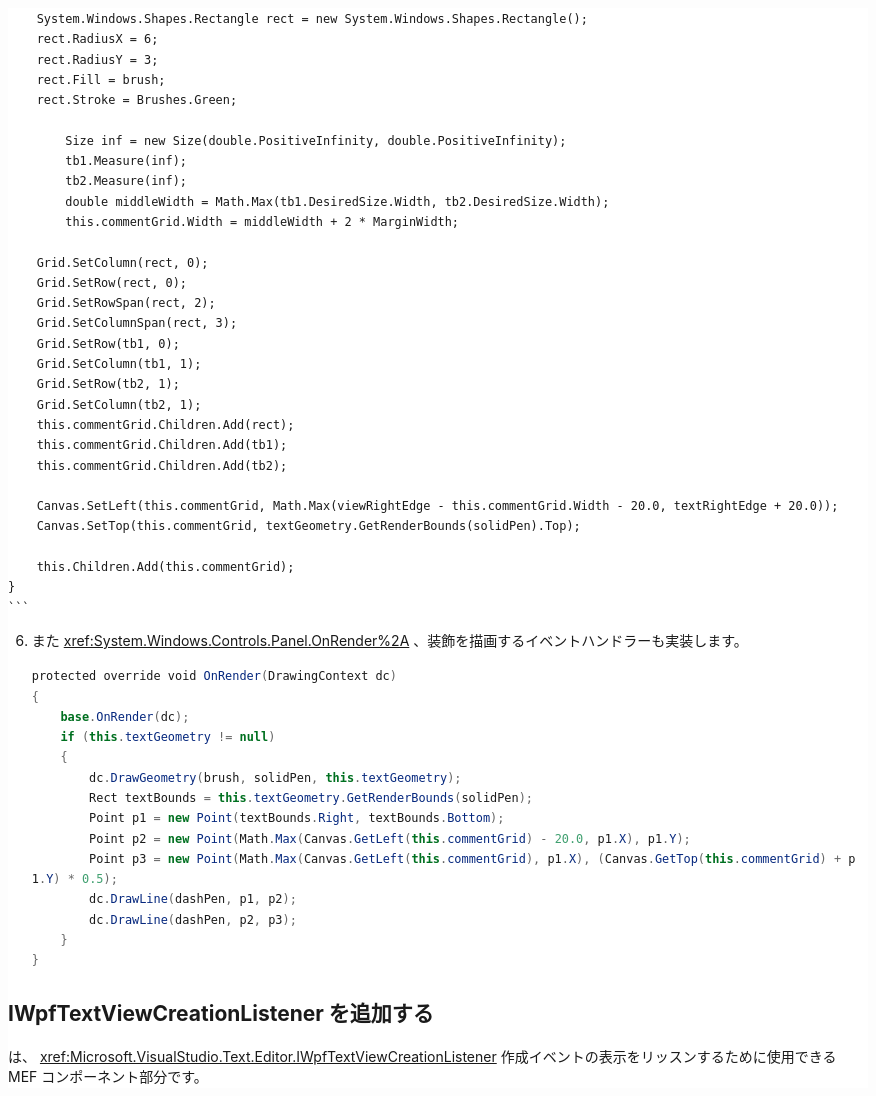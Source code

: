         System.Windows.Shapes.Rectangle rect = new System.Windows.Shapes.Rectangle();
        rect.RadiusX = 6;
        rect.RadiusY = 3;
        rect.Fill = brush;
        rect.Stroke = Brushes.Green;

            Size inf = new Size(double.PositiveInfinity, double.PositiveInfinity);
            tb1.Measure(inf);
            tb2.Measure(inf);
            double middleWidth = Math.Max(tb1.DesiredSize.Width, tb2.DesiredSize.Width);
            this.commentGrid.Width = middleWidth + 2 * MarginWidth;

        Grid.SetColumn(rect, 0);
        Grid.SetRow(rect, 0);
        Grid.SetRowSpan(rect, 2);
        Grid.SetColumnSpan(rect, 3);
        Grid.SetRow(tb1, 0);
        Grid.SetColumn(tb1, 1);
        Grid.SetRow(tb2, 1);
        Grid.SetColumn(tb2, 1);
        this.commentGrid.Children.Add(rect);
        this.commentGrid.Children.Add(tb1);
        this.commentGrid.Children.Add(tb2);

        Canvas.SetLeft(this.commentGrid, Math.Max(viewRightEdge - this.commentGrid.Width - 20.0, textRightEdge + 20.0));
        Canvas.SetTop(this.commentGrid, textGeometry.GetRenderBounds(solidPen).Top);

        this.Children.Add(this.commentGrid);
    }
    ```

6. また <xref:System.Windows.Controls.Panel.OnRender%2A> 、装飾を描画するイベントハンドラーも実装します。

    ```csharp
    protected override void OnRender(DrawingContext dc)
    {
        base.OnRender(dc);
        if (this.textGeometry != null)
        {
            dc.DrawGeometry(brush, solidPen, this.textGeometry);
            Rect textBounds = this.textGeometry.GetRenderBounds(solidPen);
            Point p1 = new Point(textBounds.Right, textBounds.Bottom);
            Point p2 = new Point(Math.Max(Canvas.GetLeft(this.commentGrid) - 20.0, p1.X), p1.Y);
            Point p3 = new Point(Math.Max(Canvas.GetLeft(this.commentGrid), p1.X), (Canvas.GetTop(this.commentGrid) + p1.Y) * 0.5);
            dc.DrawLine(dashPen, p1, p2);
            dc.DrawLine(dashPen, p2, p3);
        }
    }
    ```

## <a name="add-an-iwpftextviewcreationlistener"></a>IWpfTextViewCreationListener を追加する
 は、 <xref:Microsoft.VisualStudio.Text.Editor.IWpfTextViewCreationListener> 作成イベントの表示をリッスンするために使用できる MEF コンポーネント部分です。
